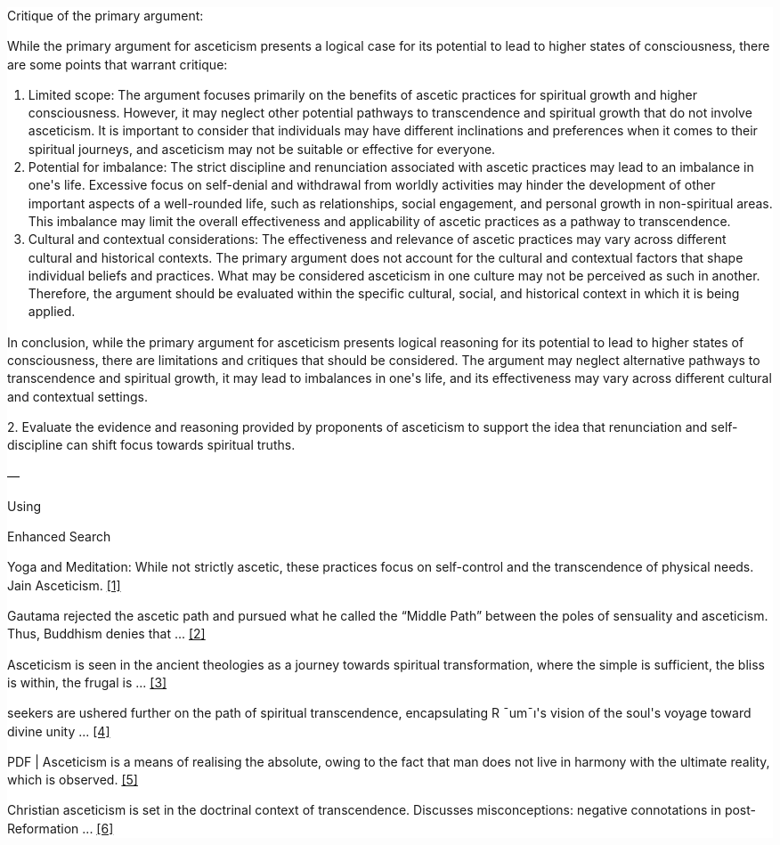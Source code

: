 Critique of the primary argument:

While the primary argument for asceticism presents a logical case for its potential to lead to higher states of consciousness, there are some points that warrant critique:

1. Limited scope: The argument focuses primarily on the benefits of ascetic practices for spiritual growth and higher consciousness. However, it may neglect other potential pathways to transcendence and spiritual growth that do not involve asceticism. It is important to consider that individuals may have different inclinations and preferences when it comes to their spiritual journeys, and asceticism may not be suitable or effective for everyone.
2. Potential for imbalance: The strict discipline and renunciation associated with ascetic practices may lead to an imbalance in one's life. Excessive focus on self-denial and withdrawal from worldly activities may hinder the development of other important aspects of a well-rounded life, such as relationships, social engagement, and personal growth in non-spiritual areas. This imbalance may limit the overall effectiveness and applicability of ascetic practices as a pathway to transcendence.
3. Cultural and contextual considerations: The effectiveness and relevance of ascetic practices may vary across different cultural and historical contexts. The primary argument does not account for the cultural and contextual factors that shape individual beliefs and practices. What may be considered asceticism in one culture may not be perceived as such in another. Therefore, the argument should be evaluated within the specific cultural, social, and historical context in which it is being applied.

In conclusion, while the primary argument for asceticism presents logical reasoning for its potential to lead to higher states of consciousness, there are limitations and critiques that should be considered. The argument may neglect alternative pathways to transcendence and spiritual growth, it may lead to imbalances in one's life, and its effectiveness may vary across different cultural and contextual settings.

2\. Evaluate the evidence and reasoning provided by proponents of asceticism to support the idea that renunciation and self-discipline can shift focus towards spiritual truths.

—

Using

Enhanced Search

Yoga and Meditation: While not strictly ascetic, these practices focus on self-control and the transcendence of physical needs. Jain Asceticism. [\[1\]](https://www.orionphilosophy.com/stoic-blog/what-is-ascetism)

Gautama rejected the ascetic path and pursued what he called the “Middle Path” between the poles of sensuality and asceticism. Thus, Buddhism denies that ... [\[2\]](https://iafor.org/archives/journals/iafor-journal-of-ethics-religion-and-philosophy/10.22492.ijerp.3.2.06.pdf)

Asceticism is seen in the ancient theologies as a journey towards spiritual transformation, where the simple is sufficient, the bliss is within, the frugal is ... [\[3\]](https://en.wikipedia.org/wiki/Asceticism)

seekers are ushered further on the path of spiritual transcendence, encapsulating R ¯um¯ı's vision of the soul's voyage toward divine unity ... [\[4\]](https://philarchive.org/archive/RAHAEA)

PDF | Asceticism is a means of realising the absolute, owing to the fact that man does not live in harmony with the ultimate reality, which is observed. [\[5\]](https://www.researchgate.net/publication/320440026_Asceticism_A_Match_Towards_the_Absolute)

Christian asceticism is set in the doctrinal context of transcendence. Discusses misconceptions: negative connotations in post-Reformation ... [\[6\]](https://www.oxfordbibliographies.com/abstract/document/obo-9780195393361/obo-9780195393361-0110.xml)
